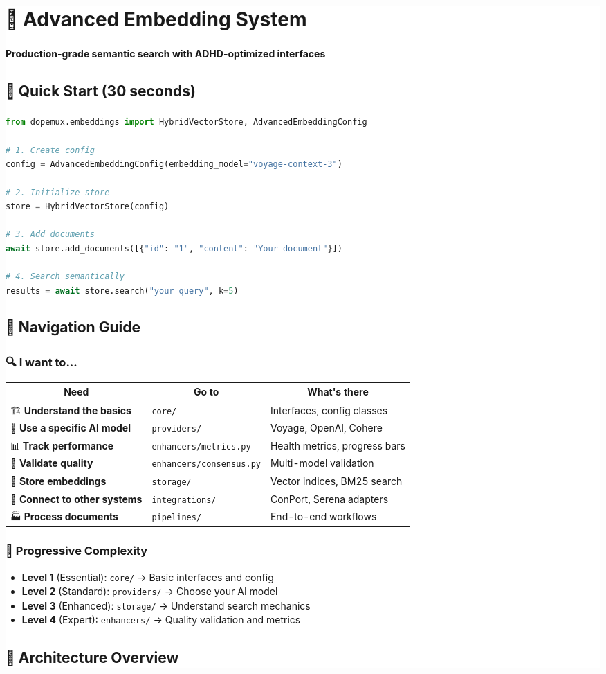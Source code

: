# 🚀 Advanced Embedding System

**Production-grade semantic search with ADHD-optimized interfaces**

## 🎯 Quick Start (30 seconds)

```python
from dopemux.embeddings import HybridVectorStore, AdvancedEmbeddingConfig

# 1. Create config
config = AdvancedEmbeddingConfig(embedding_model="voyage-context-3")

# 2. Initialize store
store = HybridVectorStore(config)

# 3. Add documents
await store.add_documents([{"id": "1", "content": "Your document"}])

# 4. Search semantically
results = await store.search("your query", k=5)
```

## 📁 Navigation Guide

### 🔍 **I want to...**

| **Need** | **Go to** | **What's there** |
|----------|-----------|------------------|
| 🏗️ **Understand the basics** | `core/` | Interfaces, config classes |
| 🤖 **Use a specific AI model** | `providers/` | Voyage, OpenAI, Cohere |
| 📊 **Track performance** | `enhancers/metrics.py` | Health metrics, progress bars |
| 🤝 **Validate quality** | `enhancers/consensus.py` | Multi-model validation |
| 💾 **Store embeddings** | `storage/` | Vector indices, BM25 search |
| 🔗 **Connect to other systems** | `integrations/` | ConPort, Serena adapters |
| 🏭 **Process documents** | `pipelines/` | End-to-end workflows |

### 🧠 **Progressive Complexity**

- **Level 1** (Essential): `core/` → Basic interfaces and config
- **Level 2** (Standard): `providers/` → Choose your AI model
- **Level 3** (Enhanced): `storage/` → Understand search mechanics
- **Level 4** (Expert): `enhancers/` → Quality validation and metrics

## 🎨 Architecture Overview
